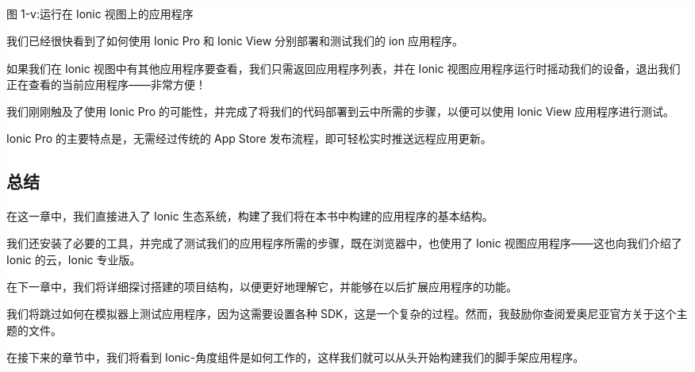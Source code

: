 图 1-v:运行在 Ionic 视图上的应用程序

我们已经很快看到了如何使用 Ionic Pro 和 Ionic View 分别部署和测试我们的 ion 应用程序。

如果我们在 Ionic 视图中有其他应用程序要查看，我们只需返回应用程序列表，并在 Ionic 视图应用程序运行时摇动我们的设备，退出我们正在查看的当前应用程序——非常方便！

我们刚刚触及了使用 Ionic Pro 的可能性，并完成了将我们的代码部署到云中所需的步骤，以便可以使用 Ionic View 应用程序进行测试。

Ionic Pro 的主要特点是，无需经过传统的 App Store 发布流程，即可轻松实时推送远程应用更新。

## 总结

在这一章中，我们直接进入了 Ionic 生态系统，构建了我们将在本书中构建的应用程序的基本结构。

我们还安装了必要的工具，并完成了测试我们的应用程序所需的步骤，既在浏览器中，也使用了 Ionic 视图应用程序——这也向我们介绍了 Ionic 的云，Ionic 专业版。

在下一章中，我们将详细探讨搭建的项目结构，以便更好地理解它，并能够在以后扩展应用程序的功能。

我们将跳过如何在模拟器上测试应用程序，因为这需要设置各种 SDK，这是一个复杂的过程。然而，我鼓励你查阅爱奥尼亚官方关于这个主题的文件。

在接下来的章节中，我们将看到 Ionic-角度组件是如何工作的，这样我们就可以从头开始构建我们的脚手架应用程序。